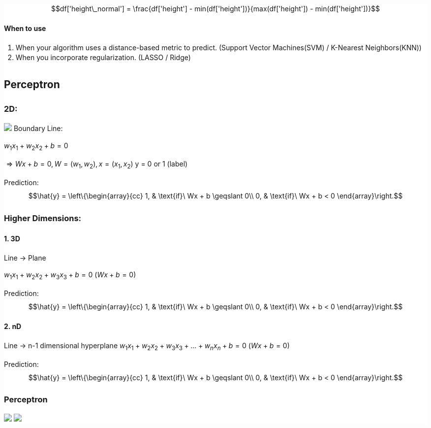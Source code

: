 $$df['height\_normal'] = \frac{df['height'] - min(df['height'])}{max(df['height']) - min(df['height'])}$$

#### When to use
1. When your algorithm uses a distance-based metric to predict. (Support Vector Machines(SVM) / K-Nearest Neighbors(KNN))
2. When you incorporate regularization. (LASSO / Ridge)

## Perceptron
### 2D:
![](/img/SL/6.png)
Boundary Line:

$w_1x_1 + w_2x_2 + b = 0$

$\Rightarrow Wx + b = 0, W = (w_1, w_2), x = (x_1, x_2)$
y = 0 or 1 (label)

Prediction:
$$\hat{y} = \left\{\begin{array}{cc}
       		1, & \text{if}\ Wx + b \geqslant 0\\
       		0, & \text{if}\ Wx + b < 0
\end{array}\right.$$

### Higher Dimensions:
#### 1. 3D
Line $\rightarrow$ Plane

$w_1x_1 + w_2x_2 + w_3x_3 + b = 0$  ($Wx + b = 0$)

Prediction:
$$\hat{y} = \left\{\begin{array}{cc}
       		1, & \text{if}\ Wx + b \geqslant 0\\
       		0, & \text{if}\ Wx + b < 0
\end{array}\right.$$

#### 2. nD
Line $\rightarrow$ n-1 dimensional hyperplane
$w_1x_1 + w_2x_2 + w_3x_3 + ...+ w_nx_n + b = 0$  ($Wx + b = 0$)

Prediction:
$$\hat{y} = \left\{\begin{array}{cc}
       		1, & \text{if}\ Wx + b \geqslant 0\\
       		0, & \text{if}\ Wx + b < 0
\end{array}\right.$$

### Perceptron
![](\img\SL\7.png)
![](\img\SL\8.png)
